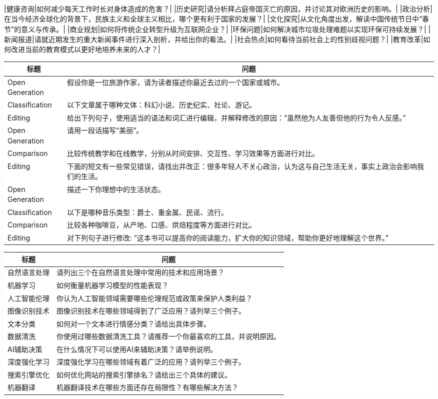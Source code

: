 |健康咨询|如何减少每天工作时长对身体造成的危害？|
|历史研究|请分析拜占庭帝国灭亡的原因，并讨论其对欧洲历史的影响。|
|政治分析|在当今经济全球化的背景下，民族主义和全球主义相比，哪个更有利于国家的发展？|
|文化探究|从文化角度出发，解读中国传统节日中“春节”的意义与传承。|
|商业规划|如何将传统企业转型升级为互联网企业？|
|环保问题|如何解决城市垃圾处理难题以实现环保可持续发展？|
|新闻报道|请就近期发生的重大新闻事件进行深入剖析，并给出你的看法。|
|社会热点|如何看待当前社会上的性别歧视问题？|
|教育改革|如何改进当前的教育模式以更好地培养未来的人才？|

| 标题 | 问题 |
| --- | --- |
| Open Generation | 假设你是一位旅游作家，请为读者描述你最近去过的一个国家或城市。 |
| Classification | 以下文章属于哪种文体：科幻小说、历史纪实、社论、游记。 |
| Editing | 给出下列句子，使用适当的语法和词汇进行编辑，并解释修改的原因：“虽然他为人友善但他的行为令人反感。”|
| Open Generation | 请用一段话描写“美丽”。|
| Comparison | 比较传统教学和在线教学，分别从时间安排、交互性、学习效果等方面进行对比。|
| Editing | 下面的短文有一些常见错误，请找出并改正：很多年轻人不关心政治，认为这与自己生活无关，事实上政治会影响我们的生活。|
| Open Generation | 描述一下你理想中的生活状态。|
| Classification | 以下是哪种音乐类型：爵士、重金属、民谣、流行。|
| Comparison | 比较各种咖啡豆，从产地、口感、烘焙程度等方面进行对比。|
| Editing | 对下列句子进行修改: “这本书可以提高你的阅读能力，扩大你的知识领域，帮助你更好地理解这个世界。”|



|标题|问题|
|---|---|
|自然语言处理|请列出三个在自然语言处理中常用的技术和应用场景？|
|机器学习|如何衡量机器学习模型的性能表现？|
|人工智能伦理|你认为人工智能领域需要哪些伦理规范或政策来保护人类利益？|
|图像识别技术|图像识别技术在哪些领域得到了广泛应用？请列举三个例子。|
|文本分类|如何对一个文本进行情感分类？请给出具体步骤。|
|数据清洗|你使用过哪些数据清洗工具？请推荐一个你最喜欢的工具，并说明原因。|
|AI辅助决策|在什么情况下可以使用AI来辅助决策？请举例说明。|
|深度强化学习|深度强化学习在哪些领域有着广泛的应用？请列举三个例子。|
|搜索引擎优化|如何优化网站的搜索引擎排名？请给出三个具体的建议。|
|机器翻译|机器翻译技术在哪些方面还存在局限性？有哪些解决方法？|
